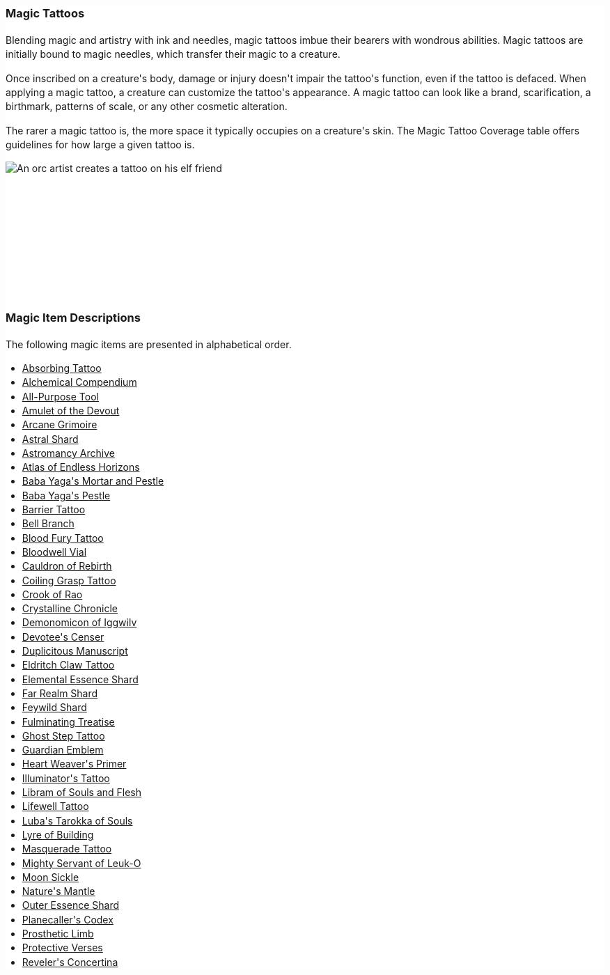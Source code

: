 ### Magic Tattoos

Blending magic and artistry with ink and needles, magic tattoos imbue their bearers with wondrous abilities. Magic tattoos are initially bound to magic needles, which transfer their magic to a creature.

 Once inscribed on a creature's body, damage or injury doesn't impair the tattoo's function, even if the tattoo is defaced. When applying a magic tattoo, a creature can customize the tattoo's appearance. A magic tattoo can look like a brand, scarification, a birthmark, patterns of scale, or any other cosmetic alteration.

The rarer a magic tattoo is, the more space it typically occupies on a creature's skin. The Magic Tattoo Coverage table offers guidelines for how large a given tattoo is.

![An orc artist creates a tattoo on his elf friend](2-Mechanics/CLI/books/tashas-cauldron-of-everything/img/076-03-008.webp#center)

![Magic Tattoos; Magic Tattoo Coverage](2-Mechanics/CLI/tables/magic-tattoos-magic-tattoo-coverage-tce.md)

### Magic Item Descriptions

The following magic items are presented in alphabetical order.

- [Absorbing Tattoo](2-Mechanics/CLI/items/absorbing-tattoo-tce.md)  
- [Alchemical Compendium](2-Mechanics/CLI/items/alchemical-compendium-tce.md)  
- [All-Purpose Tool](2-Mechanics/CLI/items/1-all-purpose-tool-tce.md)  
- [Amulet of the Devout](2-Mechanics/CLI/items/1-amulet-of-the-devout-tce.md)  
- [Arcane Grimoire](2-Mechanics/CLI/items/1-arcane-grimoire-tce.md)  
- [Astral Shard](2-Mechanics/CLI/items/astral-shard-tce.md)  
- [Astromancy Archive](2-Mechanics/CLI/items/astromancy-archive-tce.md)  
- [Atlas of Endless Horizons](2-Mechanics/CLI/items/atlas-of-endless-horizons-tce.md)  
- [Baba Yaga's Mortar and Pestle](2-Mechanics/CLI/items/baba-yagas-mortar-and-pestle-tce.md)  
- [Baba Yaga's Pestle](2-Mechanics/CLI/items/baba-yagas-pestle-tce.md)  
- [Barrier Tattoo](2-Mechanics/CLI/items/barrier-tattoo-small-tce.md)  
- [Bell Branch](2-Mechanics/CLI/items/bell-branch-tce.md)  
- [Blood Fury Tattoo](2-Mechanics/CLI/items/blood-fury-tattoo-tce.md)  
- [Bloodwell Vial](2-Mechanics/CLI/items/1-bloodwell-vial-tce.md)  
- [Cauldron of Rebirth](2-Mechanics/CLI/items/cauldron-of-rebirth-xdmg.md)  
- [Coiling Grasp Tattoo](2-Mechanics/CLI/items/coiling-grasp-tattoo-tce.md)  
- [Crook of Rao](2-Mechanics/CLI/items/crook-of-rao-tce.md)  
- [Crystalline Chronicle](2-Mechanics/CLI/items/crystalline-chronicle-tce.md)  
- [Demonomicon of Iggwilv](2-Mechanics/CLI/items/demonomicon-of-iggwilv-xdmg.md)  
- [Devotee's Censer](2-Mechanics/CLI/items/devotees-censer-tce.md)  
- [Duplicitous Manuscript](2-Mechanics/CLI/items/duplicitous-manuscript-tce.md)  
- [Eldritch Claw Tattoo](2-Mechanics/CLI/items/eldritch-claw-tattoo-tce.md)  
- [Elemental Essence Shard](2-Mechanics/CLI/items/elemental-essence-shard-tce.md)  
- [Far Realm Shard](2-Mechanics/CLI/items/far-realm-shard-tce.md)  
- [Feywild Shard](2-Mechanics/CLI/items/feywild-shard-tce.md)  
- [Fulminating Treatise](2-Mechanics/CLI/items/fulminating-treatise-tce.md)  
- [Ghost Step Tattoo](2-Mechanics/CLI/items/ghost-step-tattoo-tce.md)  
- [Guardian Emblem](2-Mechanics/CLI/items/guardian-emblem-tce.md)  
- [Heart Weaver's Primer](2-Mechanics/CLI/items/heart-weavers-primer-tce.md)  
- [Illuminator's Tattoo](2-Mechanics/CLI/items/illuminators-tattoo-tce.md)  
- [Libram of Souls and Flesh](2-Mechanics/CLI/items/libram-of-souls-and-flesh-tce.md)  
- [Lifewell Tattoo](2-Mechanics/CLI/items/lifewell-tattoo-tce.md)  
- [Luba's Tarokka of Souls](2-Mechanics/CLI/items/lubas-tarokka-of-souls-tce.md)  
- [Lyre of Building](2-Mechanics/CLI/items/lyre-of-building-tce.md)  
- [Masquerade Tattoo](2-Mechanics/CLI/items/masquerade-tattoo-tce.md)  
- [Mighty Servant of Leuk-O](2-Mechanics/CLI/items/mighty-servant-of-leuk-o-tce.md)  
- [Moon Sickle](2-Mechanics/CLI/items/1-moon-sickle-tce.md)  
- [Nature's Mantle](2-Mechanics/CLI/items/natures-mantle-xdmg.md)  
- [Outer Essence Shard](2-Mechanics/CLI/items/outer-essence-shard-tce.md)  
- [Planecaller's Codex](2-Mechanics/CLI/items/planecallers-codex-tce.md)  
- [Prosthetic Limb](2-Mechanics/CLI/items/prosthetic-limb-xdmg.md)  
- [Protective Verses](2-Mechanics/CLI/items/protective-verses-tce.md)  
- [Reveler's Concertina](2-Mechanics/CLI/items/revelers-concertina-tce.md)  